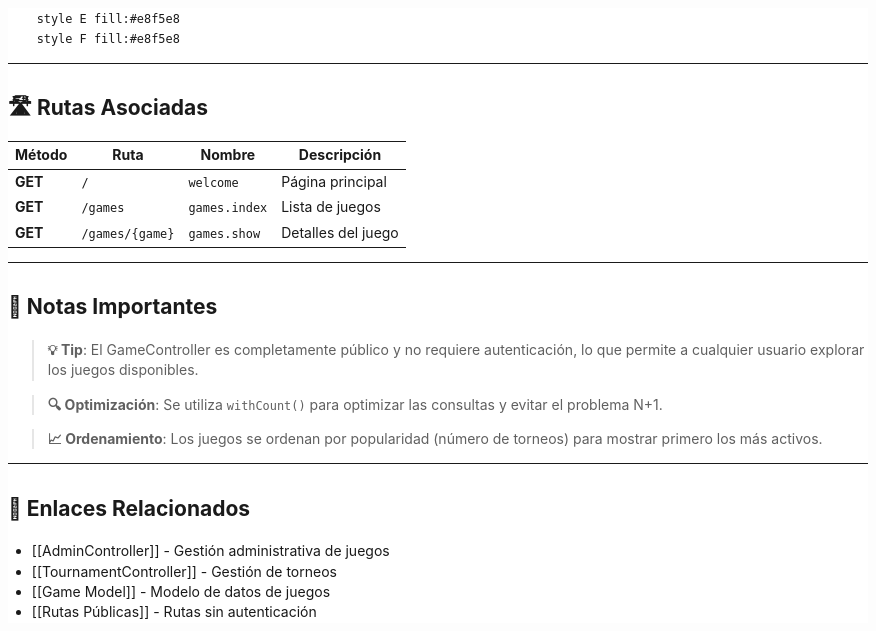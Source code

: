 ```mermaid
    style E fill:#e8f5e8
    style F fill:#e8f5e8
```

---

## 🛣️ Rutas Asociadas

| Método | Ruta | Nombre | Descripción |
|--------|------|--------|-------------|
| **GET** | `/` | `welcome` | Página principal |
| **GET** | `/games` | `games.index` | Lista de juegos |
| **GET** | `/games/{game}` | `games.show` | Detalles del juego |

---

## 📝 Notas Importantes

> **💡 Tip**: El GameController es completamente público y no requiere autenticación, lo que permite a cualquier usuario explorar los juegos disponibles.

> **🔍 Optimización**: Se utiliza `withCount()` para optimizar las consultas y evitar el problema N+1.

> **📈 Ordenamiento**: Los juegos se ordenan por popularidad (número de torneos) para mostrar primero los más activos.

---

## 🔗 Enlaces Relacionados

- [[AdminController]] - Gestión administrativa de juegos
- [[TournamentController]] - Gestión de torneos
- [[Game Model]] - Modelo de datos de juegos
- [[Rutas Públicas]] - Rutas sin autenticación
